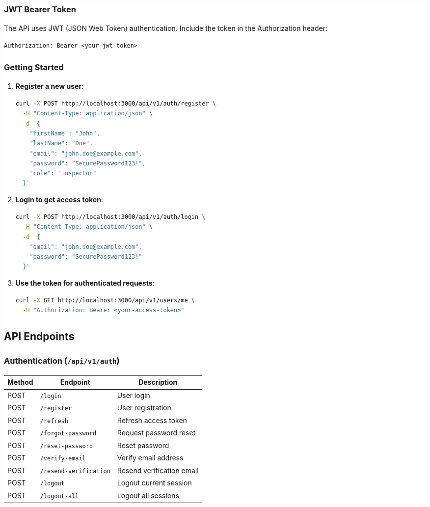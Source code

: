 ### JWT Bearer Token

The API uses JWT (JSON Web Token) authentication. Include the token in the Authorization header:

```http
Authorization: Bearer <your-jwt-token>
```

### Getting Started

1. **Register a new user**:
   ```bash
   curl -X POST http://localhost:3000/api/v1/auth/register \
     -H "Content-Type: application/json" \
     -d '{
       "firstName": "John",
       "lastName": "Doe",
       "email": "john.doe@example.com",
       "password": "SecurePassword123!",
       "role": "inspector"
     }'
   ```

2. **Login to get access token**:
   ```bash
   curl -X POST http://localhost:3000/api/v1/auth/login \
     -H "Content-Type: application/json" \
     -d '{
       "email": "john.doe@example.com",
       "password": "SecurePassword123!"
     }'
   ```

3. **Use the token for authenticated requests**:
   ```bash
   curl -X GET http://localhost:3000/api/v1/users/me \
     -H "Authorization: Bearer <your-access-token>"
   ```

## API Endpoints

### Authentication (`/api/v1/auth`)

| Method | Endpoint | Description |
|--------|----------|-------------|
| POST | `/login` | User login |
| POST | `/register` | User registration |
| POST | `/refresh` | Refresh access token |
| POST | `/forgot-password` | Request password reset |
| POST | `/reset-password` | Reset password |
| POST | `/verify-email` | Verify email address |
| POST | `/resend-verification` | Resend verification email |
| POST | `/logout` | Logout current session |
| POST | `/logout-all` | Logout all sessions |
